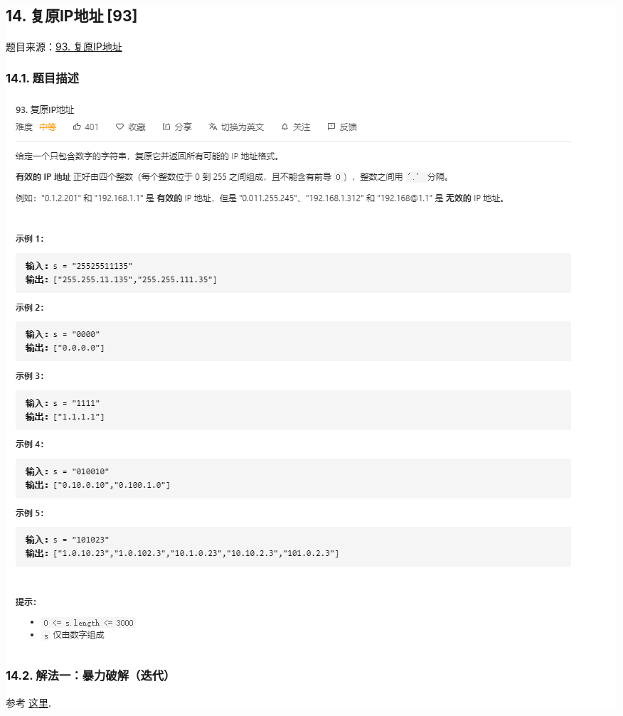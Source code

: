 ## 14. 复原IP地址 [93]

题目来源：[93. 复原IP地址](https://leetcode-cn.com/problems/restore-ip-addresses/)

### 14.1. 题目描述

![image-20200827104857215](/pictures/image-20200827104857215.png)

### 14.2. 解法一：暴力破解（迭代）

参考 [这里](https://leetcode.wang/leetCode-93-Restore-IP-Addresses.html).
